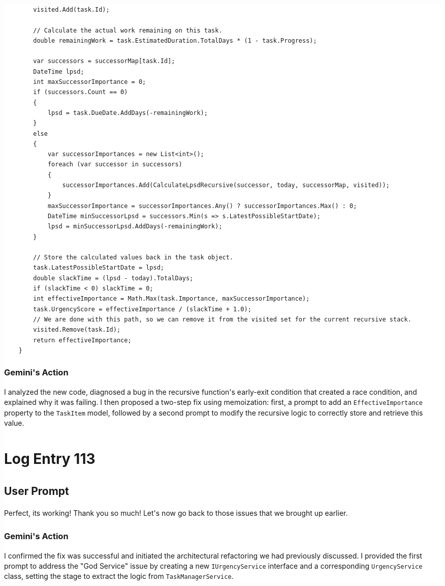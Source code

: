             visited.Add(task.Id);

            // Calculate the actual work remaining on this task.
            double remainingWork = task.EstimatedDuration.TotalDays * (1 - task.Progress);

            var successors = successorMap[task.Id];
            DateTime lpsd;
            int maxSuccessorImportance = 0;
            if (successors.Count == 0)
            {
                lpsd = task.DueDate.AddDays(-remainingWork);
            }
            else
            {
                var successorImportances = new List<int>();
                foreach (var successor in successors)
                {
                    successorImportances.Add(CalculateLpsdRecursive(successor, today, successorMap, visited));
                }
                maxSuccessorImportance = successorImportances.Any() ? successorImportances.Max() : 0;
                DateTime minSuccessorLpsd = successors.Min(s => s.LatestPossibleStartDate);
                lpsd = minSuccessorLpsd.AddDays(-remainingWork);
            }

            // Store the calculated values back in the task object.
            task.LatestPossibleStartDate = lpsd;
            double slackTime = (lpsd - today).TotalDays;
            if (slackTime < 0) slackTime = 0;
            int effectiveImportance = Math.Max(task.Importance, maxSuccessorImportance);
            task.UrgencyScore = effectiveImportance / (slackTime + 1.0);
            // We are done with this path, so we can remove it from the visited set for the current recursive stack.
            visited.Remove(task.Id);
            return effectiveImportance;
        }

### Gemini's Action
I analyzed the new code, diagnosed a bug in the recursive function's early-exit condition that created a race condition, and explained why it was failing. I then proposed a two-step fix using memoization: first, a prompt to add an `EffectiveImportance` property to the `TaskItem` model, followed by a second prompt to modify the recursive logic to correctly store and retrieve this value.

# Log Entry 113
## User Prompt
Perfect, its working! Thank you so much! Let's now go back to those issues that we brought up earlier.

### Gemini's Action
I confirmed the fix was successful and initiated the architectural refactoring we had previously discussed. I provided the first prompt to address the "God Service" issue by creating a new `IUrgencyService` interface and a corresponding `UrgencyService` class, setting the stage to extract the logic from `TaskManagerService`.
